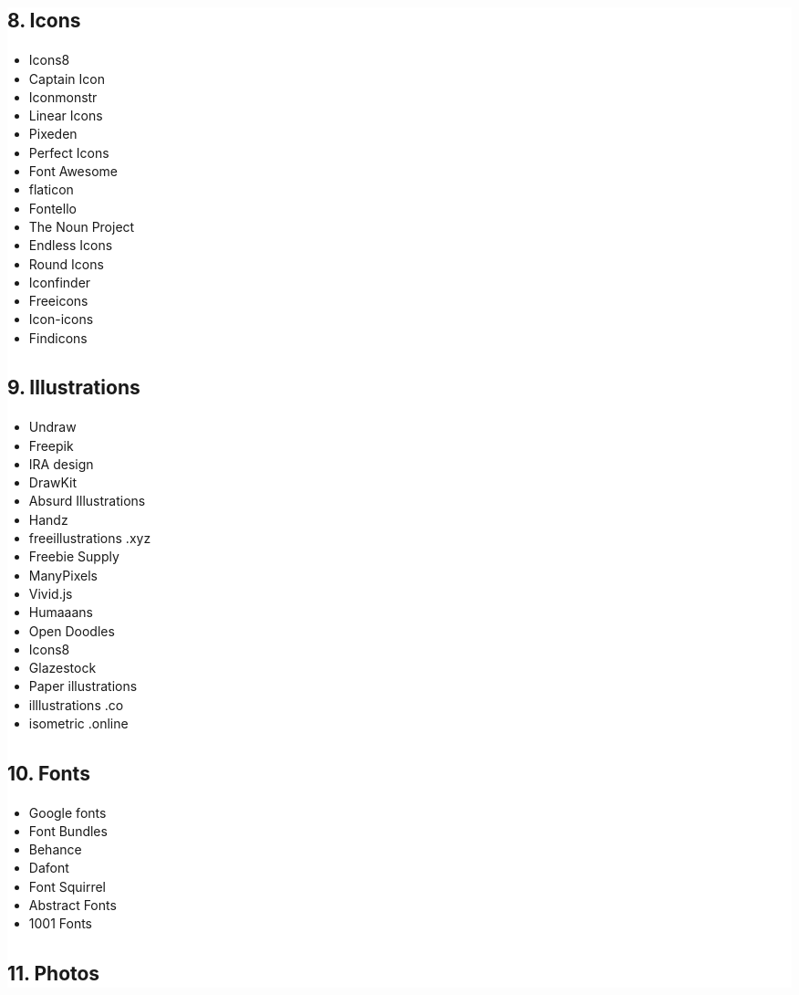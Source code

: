 ## 8. Icons 

- Icons8
- Captain Icon
- Iconmonstr
- Linear Icons
- Pixeden
- Perfect Icons
- Font Awesome
- flaticon
- Fontello
- The Noun Project
- Endless Icons
- Round Icons
- Iconfinder
- Freeicons
- Icon-icons
- Findicons

## 9. Illustrations

- Undraw
- Freepik
- IRA design
- DrawKit
- Absurd Illustrations
- Handz
- freeillustrations .xyz
- Freebie Supply
- ManyPixels
- Vivid.js
- Humaaans
- Open Doodles
- Icons8 
- Glazestock
- Paper illustrations
- illlustrations .co
- isometric .online

## 10. Fonts

- Google fonts
- Font Bundles 
- Behance 
- Dafont
- Font Squirrel
- Abstract Fonts
- 1001 Fonts

## 11. Photos 
